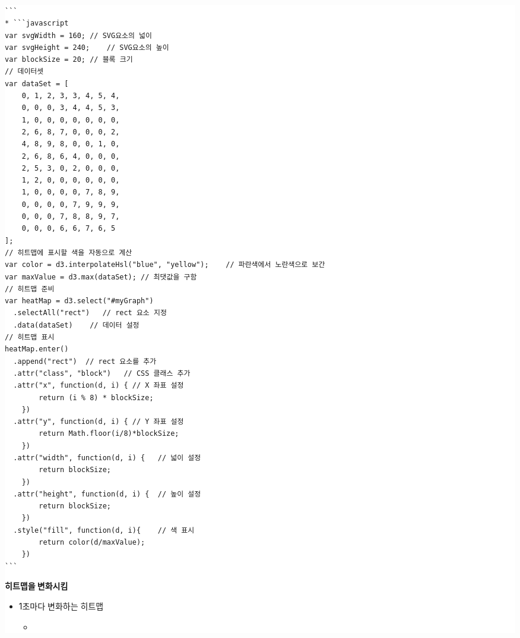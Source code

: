 	```
	* ```javascript
	var svgWidth = 160;	// SVG요소의 넓이
    var svgHeight = 240;	// SVG요소의 높이
    var blockSize = 20;	// 블록 크기
    // 데이터셋
    var dataSet = [
        0, 1, 2, 3, 3, 4, 5, 4,
        0, 0, 0, 3, 4, 4, 5, 3,
        1, 0, 0, 0, 0, 0, 0, 0,
        2, 6, 8, 7, 0, 0, 0, 2,
        4, 8, 9, 8, 0, 0, 1, 0,
        2, 6, 8, 6, 4, 0, 0, 0,
        2, 5, 3, 0, 2, 0, 0, 0,
        1, 2, 0, 0, 0, 0, 0, 0,
        1, 0, 0, 0, 0, 7, 8, 9,
        0, 0, 0, 0, 7, 9, 9, 9,
        0, 0, 0, 7, 8, 8, 9, 7,
        0, 0, 0, 6, 6, 7, 6, 5
    ];
    // 히트맵에 표시할 색을 자동으로 계산
    var color = d3.interpolateHsl("blue", "yellow");	// 파란색에서 노란색으로 보간
    var maxValue = d3.max(dataSet);	// 최댓값을 구함
    // 히트맵 준비
    var heatMap = d3.select("#myGraph")
      .selectAll("rect")   // rect 요소 지정
      .data(dataSet)    // 데이터 설정
    // 히트맵 표시
    heatMap.enter()
      .append("rect")  // rect 요소를 추가
      .attr("class", "block")	// CSS 클래스 추가
      .attr("x", function(d, i) { // X 좌표 설정
            return (i % 8) * blockSize;
        })
      .attr("y", function(d, i) { // Y 좌표 설정
            return Math.floor(i/8)*blockSize;
        })
      .attr("width", function(d, i) {	// 넓이 설정
            return blockSize;
        })
      .attr("height", function(d, i) {	// 높이 설정
            return blockSize;
        })
      .style("fill", function(d, i){	// 색 표시
            return color(d/maxValue);
        })
	```

**히트맵을 변화시킴**

* 1초마다 변화하는 히트맵
	* ```xml
	<!DOCTYPE html>
    <html>
        <head>
            <meta charset="utf-8">
            <title>Sample</title>
            <script src="http://d3js.org/d3.v3.min.js" charset="utf-8"></script>
            <style>
                svg { width: 160px; height: 240px; border: 1px solid black; }
              .block { stroke: black; fill: none; }
            </style>
        </head>
        <body>